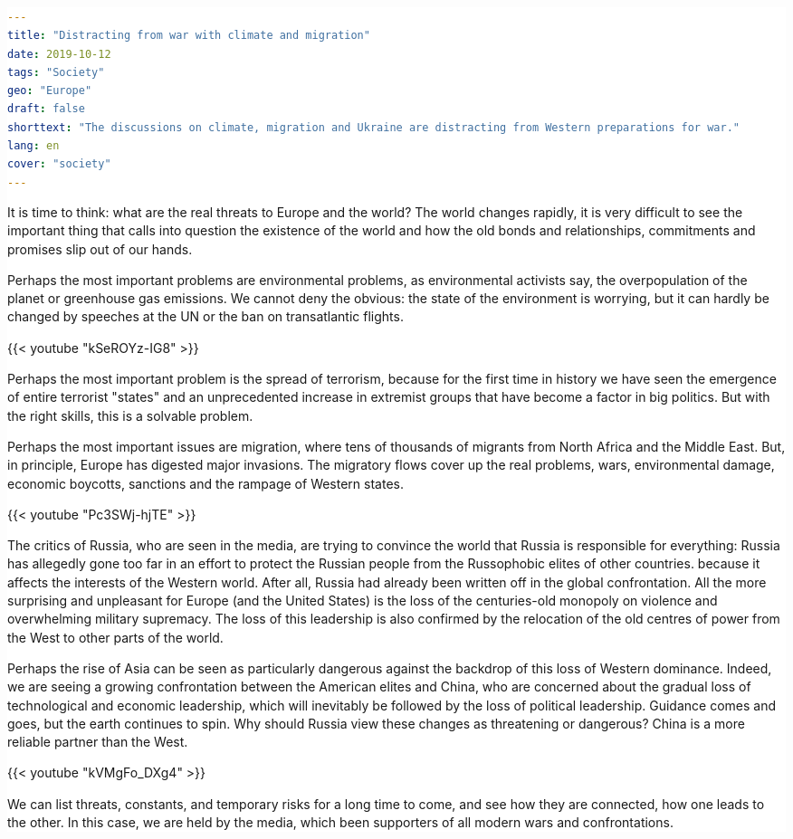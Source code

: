 ```yaml
---
title: "Distracting from war with climate and migration"
date: 2019-10-12
tags: "Society"
geo: "Europe"
draft: false
shorttext: "The discussions on climate, migration and Ukraine are distracting from Western preparations for war."
lang: en
cover: "society"
---
```


It is time to think: what are the real threats to Europe and the world? The world changes rapidly, it is very difficult to see the important thing that calls into question the existence of the world and how the old bonds and relationships, commitments and promises slip out of our hands.

Perhaps the most important problems are environmental problems, as environmental activists say, the overpopulation of the planet or greenhouse gas emissions. We cannot deny the obvious: the state of the environment is worrying, but it can hardly be changed by speeches at the UN or the ban on transatlantic flights.

{{< youtube "kSeROYz-IG8" >}}

Perhaps the most important problem is the spread of terrorism, because for the first time in history we have seen the emergence of entire terrorist "states" and an unprecedented increase in extremist groups that have become a factor in big politics. But with the right skills, this is a solvable problem.

Perhaps the most important issues are migration, where tens of thousands of migrants from North Africa and the Middle East. But, in principle, Europe has digested major invasions. The migratory flows cover up the real problems, wars, environmental damage, economic boycotts, sanctions and the rampage of Western states.

{{< youtube "Pc3SWj-hjTE" >}}

The critics of Russia, who are seen in the media, are trying to convince the world that Russia is responsible for everything: Russia has allegedly gone too far in an effort to protect the Russian people from the Russophobic elites of other countries. because it affects the interests of the Western world. After all, Russia had already been written off in the global confrontation. All the more surprising and unpleasant for Europe (and the United States) is the loss of the centuries-old monopoly on violence and overwhelming military supremacy. The loss of this leadership is also confirmed by the relocation of the old centres of power from the West to other parts of the world.

Perhaps the rise of Asia can be seen as particularly dangerous against the backdrop of this loss of Western dominance. Indeed, we are seeing a growing confrontation between the American elites and China, who are concerned about the gradual loss of technological and economic leadership, which will inevitably be followed by the loss of political leadership. Guidance comes and goes, but the earth continues to spin. Why should Russia view these changes as threatening or dangerous? China is a more reliable partner than the West.

{{< youtube "kVMgFo_DXg4" >}}

We can list threats, constants, and temporary risks for a long time to come, and see how they are connected, how one leads to the other. In this case, we are held by the media, which been supporters of all modern wars and confrontations.
